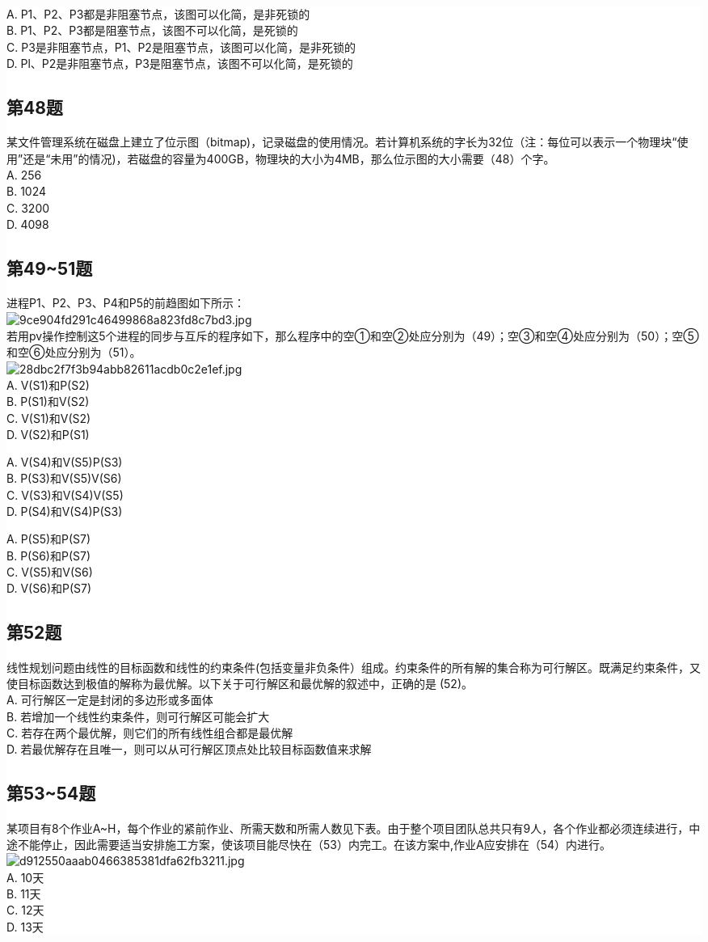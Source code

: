 A. P1、P2、P3都是非阻塞节点，该图可以化简，是非死锁的  
B. P1、P2、P3都是阻塞节点，该图不可以化简，是死锁的  
C. P3是非阻塞节点，P1、P2是阻塞节点，该图可以化简，是非死锁的  
D. Pl、P2是非阻塞节点，P3是阻塞节点，该图不可以化简，是死锁的  


## 第48题 ##

某文件管理系统在磁盘上建立了位示图（bitmap)，记录磁盘的使用情况。若计算机系统的字长为32位（注：每位可以表示一个物理块“使用”还是“未用”的情况)，若磁盘的容量为400GB，物理块的大小为4MB，那么位示图的大小需要（48）个字。  
A. 256  
B. 1024  
C. 3200  
D. 4098  


## 第49~51题 ##

进程P1、P2、P3、P4和P5的前趋图如下所示：  
![9ce904fd291c46499868a823fd8c7bd3.jpg][]  
若用pv操作控制这5个进程的同步与互斥的程序如下，那么程序中的空①和空②处应分別为（49）；空③和空④处应分别为（50）；空⑤和空⑥处应分别为（51）。  
![28dbc2f7f3b94abb82611acdb0c2e1ef.jpg][]  
A. V(S1)和P(S2)  
B. P(S1)和V(S2)  
C. V(S1)和V(S2)  
D. V(S2)和P(S1)  
  
A. V(S4)和V(S5)P(S3)  
B. P(S3)和V(S5)V(S6)  
C. V(S3)和V(S4)V(S5)  
D. P(S4)和V(S4)P(S3)  
  
A. P(S5)和P(S7)  
B. P(S6)和P(S7)  
C. V(S5)和V(S6)  
D. V(S6)和P(S7)  


## 第52题 ##

线性规划问题由线性的目标函数和线性的约束条件(包括变量非负条件）组成。约束条件的所有解的集合称为可行解区。既满足约束条件，又使目标函数达到极值的解称为最优解。以下关于可行解区和最优解的叙述中，正确的是 (52)。  
A. 可行解区一定是封闭的多边形或多面体  
B. 若增加一个线性约束条件，则可行解区可能会扩大  
C. 若存在两个最优解，则它们的所有线性组合都是最优解  
D. 若最优解存在且唯一，则可以从可行解区顶点处比较目标函数值来求解  


## 第53~54题 ##

某项目有8个作业A~H，每个作业的紧前作业、所需天数和所需人数见下表。由于整个项目团队总共只有9人，各个作业都必须连续进行，中途不能停止，因此需要适当安排施工方案，使该项目能尽快在（53）内完工。在该方案中,作业A应安排在（54）内进行。  
![d912550aaab0466385381dfa62fb3211.jpg][]  
A. 10天  
B. 11天  
C. 12天  
D. 13天  
  

[cc3b71b4a9da4b559ca538d0e99c981c.jpg]: https://www.xkxxkx.cn/file/exam/software/系统分析师/综合知识/第42题/cc3b71b4a9da4b559ca538d0e99c981c.jpg
[a615a11338d54934991d401b31f7db67.jpg]: https://www.xkxxkx.cn/file/exam/software/系统分析师/综合知识/第42题/a615a11338d54934991d401b31f7db67.jpg
[ddd52d587f404b9193677235f8b8a8cc.jpg]: https://www.xkxxkx.cn/file/exam/software/系统分析师/综合知识/第42题/ddd52d587f404b9193677235f8b8a8cc.jpg
[d5e4389a42ae40d4bbf793a48ef0e71e.jpg]: https://www.xkxxkx.cn/file/exam/software/系统分析师/综合知识/第42题/d5e4389a42ae40d4bbf793a48ef0e71e.jpg
[069e864b9d584969823b1b0a9ab36d1d.jpg]: https://www.xkxxkx.cn/file/exam/software/系统分析师/综合知识/第43题/069e864b9d584969823b1b0a9ab36d1d.jpg
[85e6989d5f1b479490169a7d53c2217a.jpg]: https://www.xkxxkx.cn/file/exam/software/系统分析师/综合知识/第43题/85e6989d5f1b479490169a7d53c2217a.jpg
[ac2bbb233a5741a4bf05e2dc4c751f46.jpg]: https://www.xkxxkx.cn/file/exam/software/系统分析师/综合知识/第43题/ac2bbb233a5741a4bf05e2dc4c751f46.jpg
[22faa802ea9c48769bd23488f8ce9a1d.jpg]: https://www.xkxxkx.cn/file/exam/software/系统分析师/综合知识/第43题/22faa802ea9c48769bd23488f8ce9a1d.jpg
[6f2e67ad217e4613a519fa1e87ff2ff0.jpg]: https://www.xkxxkx.cn/file/exam/software/系统分析师/综合知识/第46题/6f2e67ad217e4613a519fa1e87ff2ff0.jpg
[9ce904fd291c46499868a823fd8c7bd3.jpg]: https://www.xkxxkx.cn/file/exam/software/系统分析师/综合知识/第49题/9ce904fd291c46499868a823fd8c7bd3.jpg
[28dbc2f7f3b94abb82611acdb0c2e1ef.jpg]: https://www.xkxxkx.cn/file/exam/software/系统分析师/综合知识/第49题/28dbc2f7f3b94abb82611acdb0c2e1ef.jpg
[d912550aaab0466385381dfa62fb3211.jpg]: https://www.xkxxkx.cn/file/exam/software/系统分析师/综合知识/第53题/d912550aaab0466385381dfa62fb3211.jpg
[959eeee2055043aba78d7bfd0e8ed176.jpg]: https://www.xkxxkx.cn/file/exam/software/系统分析师/综合知识/第55题/959eeee2055043aba78d7bfd0e8ed176.jpg
[c4d3f96dbe9a4a11a2043de39fdeafc3.jpg]: https://www.xkxxkx.cn/file/exam/software/系统分析师/综合知识/第56题/c4d3f96dbe9a4a11a2043de39fdeafc3.jpg
[d2ae4d56721b42bd9f8cc209edcc37ea.jpg]: https://www.xkxxkx.cn/file/exam/software/系统分析师/综合知识/第57题/d2ae4d56721b42bd9f8cc209edcc37ea.jpg